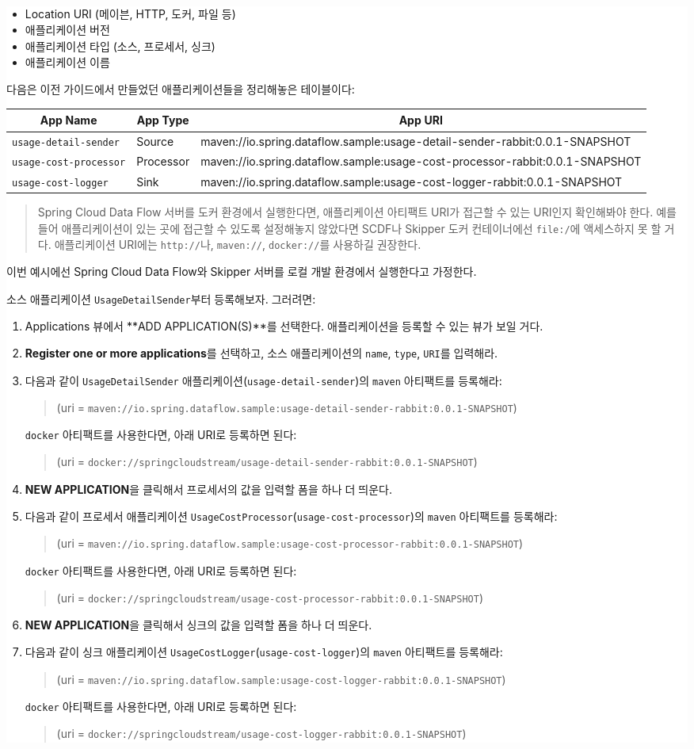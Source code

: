 - Location URI (메이븐, HTTP, 도커, 파일 등)
- 애플리케이션 버전
- 애플리케이션 타입 (소스, 프로세서, 싱크)
- 애플리케이션 이름

다음은 이전 가이드에서 만들었던 애플리케이션들을 정리해놓은 테이블이다:

| App Name               | App Type  | App URI                                                      |
| ---------------------- | --------- | ------------------------------------------------------------ |
| `usage-detail-sender`  | Source    | maven://io.spring.dataflow.sample:usage-detail-sender-rabbit:0.0.1-SNAPSHOT |
| `usage-cost-processor` | Processor | maven://io.spring.dataflow.sample:usage-cost-processor-rabbit:0.0.1-SNAPSHOT |
| `usage-cost-logger`    | Sink      | maven://io.spring.dataflow.sample:usage-cost-logger-rabbit:0.0.1-SNAPSHOT |

> Spring Cloud Data Flow 서버를 도커 환경에서 실행한다면, 애플리케이션 아티팩트 URI가  접근할 수 있는 URI인지 확인해봐야 한다. 예를 들어 애플리케이션이 있는 곳에 접근할 수 있도록 설정해놓지 않았다면 SCDF나 Skipper 도커 컨테이너에선 `file:/`에 액세스하지 못 할 거다. 애플리케이션 URI에는 `http://`나, `maven://`, `docker://`를 사용하길 권장한다.

이번 예시에선 Spring Cloud Data Flow와 Skipper 서버를 로컬 개발 환경에서 실행한다고 가정한다.

소스 애플리케이션 `UsageDetailSender`부터 등록해보자. 그러려면:

1. Applications 뷰에서 **ADD APPLICATION(S)**를 선택한다. 애플리케이션을 등록할 수 있는 뷰가 보일 거다.

2. **Register one or more applications**를 선택하고, 소스 애플리케이션의 `name`, `type`, `URI`를 입력해라.

3. 다음과 같이 `UsageDetailSender` 애플리케이션(`usage-detail-sender`)의 `maven` 아티팩트를 등록해라:

   > (uri = `maven://io.spring.dataflow.sample:usage-detail-sender-rabbit:0.0.1-SNAPSHOT`)

   `docker` 아티팩트를 사용한다면, 아래 URI로 등록하면 된다:

   > (uri = `docker://springcloudstream/usage-detail-sender-rabbit:0.0.1-SNAPSHOT`)

4. **NEW APPLICATION**을 클릭해서 프로세서의 값을 입력할 폼을 하나 더 띄운다.

5. 다음과 같이 프로세서 애플리케이션 `UsageCostProcessor`(`usage-cost-processor`)의 `maven` 아티팩트를 등록해라:

   > (uri = `maven://io.spring.dataflow.sample:usage-cost-processor-rabbit:0.0.1-SNAPSHOT`)

   `docker` 아티팩트를 사용한다면, 아래 URI로 등록하면 된다:

   > (uri = `docker://springcloudstream/usage-cost-processor-rabbit:0.0.1-SNAPSHOT`)

6. **NEW APPLICATION**을 클릭해서 싱크의 값을 입력할 폼을 하나 더 띄운다.

7. 다음과 같이 싱크 애플리케이션 `UsageCostLogger`(`usage-cost-logger`)의 `maven` 아티팩트를 등록해라:

   > (uri = `maven://io.spring.dataflow.sample:usage-cost-logger-rabbit:0.0.1-SNAPSHOT`)

   `docker` 아티팩트를 사용한다면, 아래 URI로 등록하면 된다:

   > (uri = `docker://springcloudstream/usage-cost-logger-rabbit:0.0.1-SNAPSHOT`)
